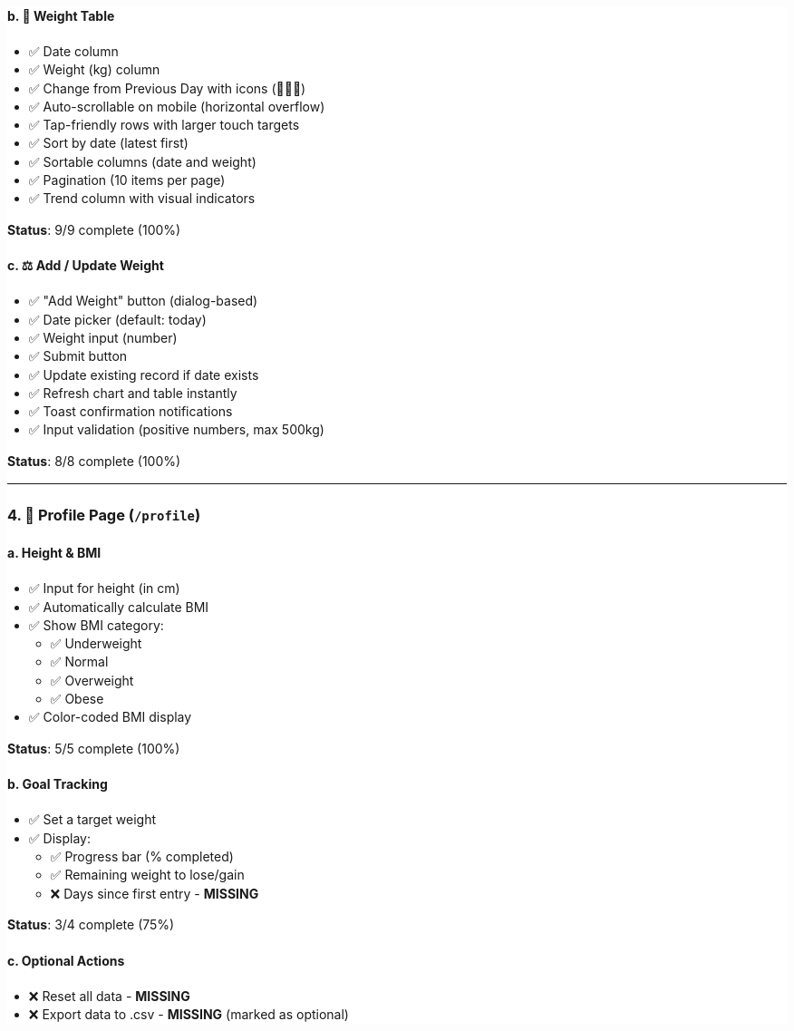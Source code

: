 #### b. 📅 Weight Table
- ✅ Date column
- ✅ Weight (kg) column
- ✅ Change from Previous Day with icons (🔺🔻➖)
- ✅ Auto-scrollable on mobile (horizontal overflow)
- ✅ Tap-friendly rows with larger touch targets
- ✅ Sort by date (latest first)
- ✅ Sortable columns (date and weight)
- ✅ Pagination (10 items per page)
- ✅ Trend column with visual indicators

**Status**: 9/9 complete (100%)

#### c. ⚖️ Add / Update Weight
- ✅ "Add Weight" button (dialog-based)
- ✅ Date picker (default: today)
- ✅ Weight input (number)
- ✅ Submit button
- ✅ Update existing record if date exists
- ✅ Refresh chart and table instantly
- ✅ Toast confirmation notifications
- ✅ Input validation (positive numbers, max 500kg)

**Status**: 8/8 complete (100%)

---

### 4. 👤 Profile Page (`/profile`)

#### a. Height & BMI
- ✅ Input for height (in cm)
- ✅ Automatically calculate BMI
- ✅ Show BMI category:
  - ✅ Underweight
  - ✅ Normal
  - ✅ Overweight
  - ✅ Obese
- ✅ Color-coded BMI display

**Status**: 5/5 complete (100%)

#### b. Goal Tracking
- ✅ Set a target weight
- ✅ Display:
  - ✅ Progress bar (% completed)
  - ✅ Remaining weight to lose/gain
  - ❌ Days since first entry - **MISSING**

**Status**: 3/4 complete (75%)

#### c. Optional Actions
- ❌ Reset all data - **MISSING**
- ❌ Export data to .csv - **MISSING** (marked as optional)
